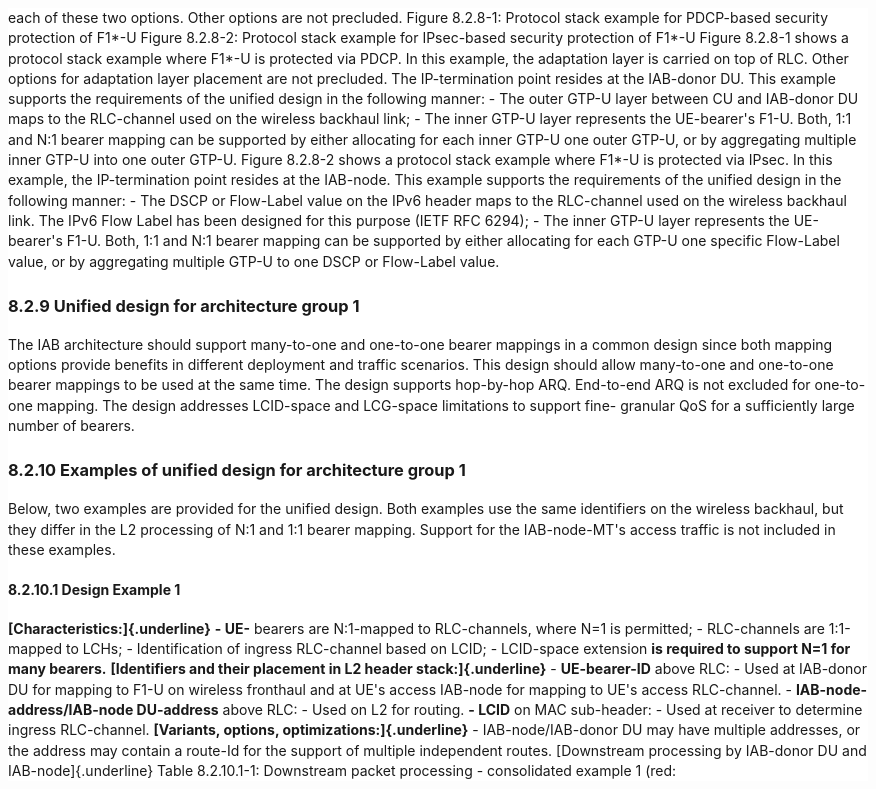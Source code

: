 each of these two options. Other options are not precluded.
Figure 8.2.8-1: Protocol stack example for PDCP-based security protection of
F1*-U
Figure 8.2.8-2: Protocol stack example for IPsec-based security protection of
F1*-U
Figure 8.2.8-1 shows a protocol stack example where F1*-U is protected via
PDCP. In this example, the adaptation layer is carried on top of RLC. Other
options for adaptation layer placement are not precluded. The IP-termination
point resides at the IAB-donor DU. This example supports the requirements of
the unified design in the following manner:
\- The outer GTP-U layer between CU and IAB-donor DU maps to the RLC-channel
used on the wireless backhaul link;
\- The inner GTP-U layer represents the UE-bearer\'s F1-U.
Both, 1:1 and N:1 bearer mapping can be supported by either allocating for
each inner GTP-U one outer GTP-U, or by aggregating multiple inner GTP-U into
one outer GTP-U.
Figure 8.2.8-2 shows a protocol stack example where F1*-U is protected via
IPsec. In this example, the IP-termination point resides at the IAB-node. This
example supports the requirements of the unified design in the following
manner:
\- The DSCP or Flow-Label value on the IPv6 header maps to the RLC-channel
used on the wireless backhaul link. The IPv6 Flow Label has been designed for
this purpose (IETF RFC 6294);
\- The inner GTP-U layer represents the UE-bearer\'s F1-U.
Both, 1:1 and N:1 bearer mapping can be supported by either allocating for
each GTP-U one specific Flow-Label value, or by aggregating multiple GTP-U to
one DSCP or Flow-Label value.
### 8.2.9 Unified design for architecture group 1
The IAB architecture should support many-to-one and one-to-one bearer mappings
in a common design since both mapping options provide benefits in different
deployment and traffic scenarios.
This design should allow many-to-one and one-to-one bearer mappings to be used
at the same time.
The design supports hop-by-hop ARQ. End-to-end ARQ is not excluded for one-to-
one mapping.
The design addresses LCID-space and LCG-space limitations to support fine-
granular QoS for a sufficiently large number of bearers.
### 8.2.10 Examples of unified design for architecture group 1
Below, two examples are provided for the unified design. Both examples use the
same identifiers on the wireless backhaul, but they differ in the L2
processing of N:1 and 1:1 bearer mapping. Support for the IAB-node-MT\'s
access traffic is not included in these examples.
#### 8.2.10.1 Design Example 1
**[Characteristics:]{.underline}**
**\- UE-** bearers are N:1-mapped to RLC-channels, where N=1 is permitted;
\- RLC-channels are 1:1-mapped to LCHs;
\- Identification of ingress RLC-channel based on LCID;
\- LCID-space extension **is required to support N=1 for many bearers.**
**[Identifiers and their placement in L2 header stack:]{.underline}**
\- **UE-bearer-ID** above RLC:
\- Used at IAB-donor DU for mapping to F1-U on wireless fronthaul and at UE\'s
access IAB-node for mapping to UE\'s access RLC-channel.
\- **IAB-node-address/IAB-node DU-address** above RLC:
\- Used on L2 for routing.
**\- LCID** on MAC sub-header:
\- Used at receiver to determine ingress RLC-channel.
**[Variants, options, optimizations:]{.underline}**
\- IAB-node/IAB-donor DU may have multiple addresses, or the address may
contain a route-Id for the support of multiple independent routes.
[Downstream processing by IAB-donor DU and IAB-node]{.underline}
Table 8.2.10.1-1: Downstream packet processing - consolidated example 1 (red: